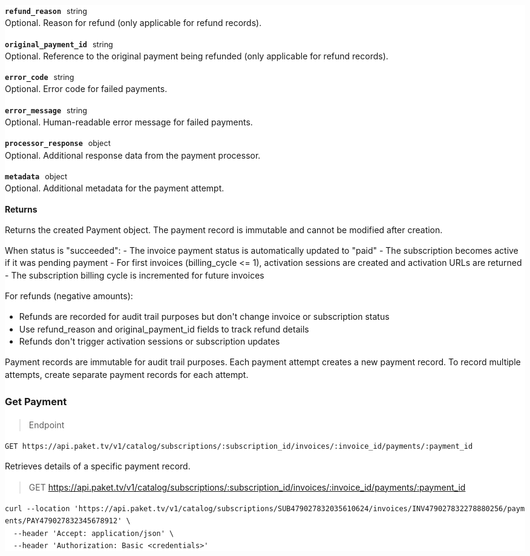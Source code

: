 **`refund_reason`** <span style='margin: 0 5px;font-size:.9em'>string</span>  
Optional. Reason for refund (only applicable for refund records).

**`original_payment_id`** <span style='margin: 0 5px;font-size:.9em'>string</span>  
Optional. Reference to the original payment being refunded (only applicable for refund records).

**`error_code`** <span style='margin: 0 5px;font-size:.9em'>string</span>  
Optional. Error code for failed payments.

**`error_message`** <span style='margin: 0 5px;font-size:.9em'>string</span>  
Optional. Human-readable error message for failed payments.

**`processor_response`** <span style='margin: 0 5px;font-size:.9em'>object</span>  
Optional. Additional response data from the payment processor.

**`metadata`** <span style='margin: 0 5px;font-size:.9em'>object</span>  
Optional. Additional metadata for the payment attempt.

**Returns**

Returns the created Payment object. The payment record is immutable and cannot be modified after creation.

<aside class="notice">
When status is "succeeded":
- The invoice payment status is automatically updated to "paid"
- The subscription becomes active if it was pending payment
- For first invoices (billing_cycle <= 1), activation sessions are created and activation URLs are returned
- The subscription billing cycle is incremented for future invoices

For refunds (negative amounts):
- Refunds are recorded for audit trail purposes but don't change invoice or subscription status
- Use refund_reason and original_payment_id fields to track refund details
- Refunds don't trigger activation sessions or subscription updates
</aside>

<aside class="warning">
Payment records are immutable for audit trail purposes. Each payment attempt creates a new payment record. To record multiple attempts, create separate payment records for each attempt.
</aside>

### Get Payment

> Endpoint

```
GET https://api.paket.tv/v1/catalog/subscriptions/:subscription_id/invoices/:invoice_id/payments/:payment_id
```

Retrieves details of a specific payment record.

> GET https://api.paket.tv/v1/catalog/subscriptions/:subscription_id/invoices/:invoice_id/payments/:payment_id

```curl
curl --location 'https://api.paket.tv/v1/catalog/subscriptions/SUB479027832035610624/invoices/INV479027832278880256/payments/PAY479027832345678912' \
  --header 'Accept: application/json' \
  --header 'Authorization: Basic <credentials>'
``` 
